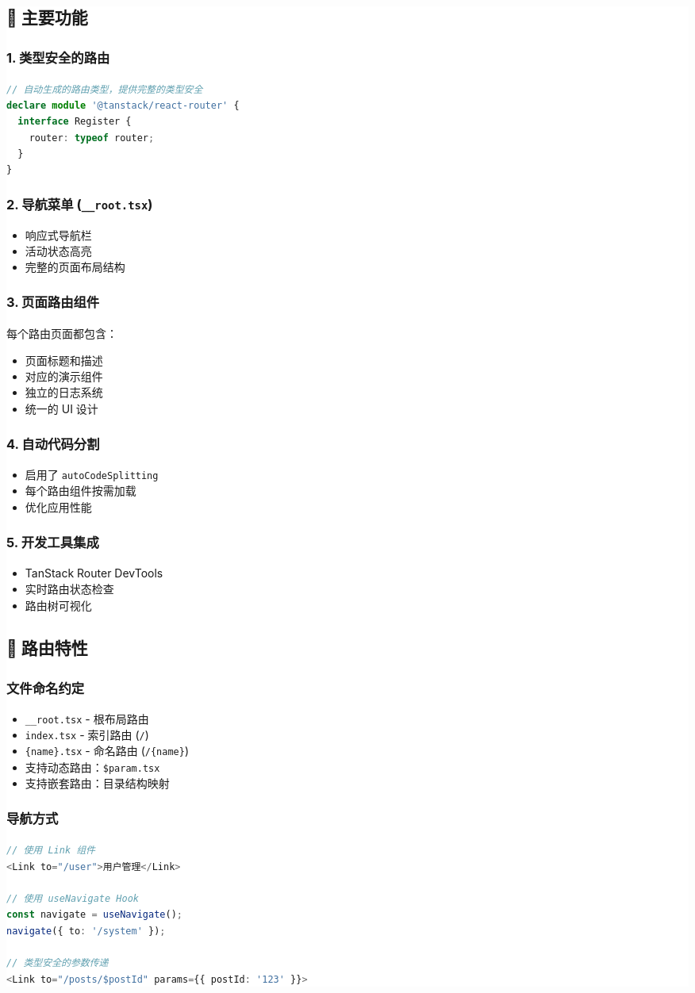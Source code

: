 ## 🔧 主要功能

### 1. 类型安全的路由
```typescript
// 自动生成的路由类型，提供完整的类型安全
declare module '@tanstack/react-router' {
  interface Register {
    router: typeof router;
  }
}
```

### 2. 导航菜单 (`__root.tsx`)
- 响应式导航栏
- 活动状态高亮
- 完整的页面布局结构

### 3. 页面路由组件
每个路由页面都包含：
- 页面标题和描述
- 对应的演示组件
- 独立的日志系统
- 统一的 UI 设计

### 4. 自动代码分割
- 启用了 `autoCodeSplitting`
- 每个路由组件按需加载
- 优化应用性能

### 5. 开发工具集成
- TanStack Router DevTools
- 实时路由状态检查
- 路由树可视化

## 🚀 路由特性

### 文件命名约定
- `__root.tsx` - 根布局路由
- `index.tsx` - 索引路由 (`/`)
- `{name}.tsx` - 命名路由 (`/{name}`)
- 支持动态路由：`$param.tsx`
- 支持嵌套路由：目录结构映射

### 导航方式
```typescript
// 使用 Link 组件
<Link to="/user">用户管理</Link>

// 使用 useNavigate Hook
const navigate = useNavigate();
navigate({ to: '/system' });

// 类型安全的参数传递
<Link to="/posts/$postId" params={{ postId: '123' }}>
```
